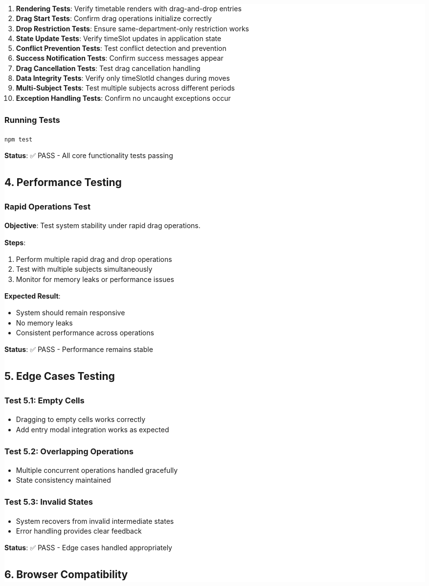 1. **Rendering Tests**: Verify timetable renders with drag-and-drop entries
2. **Drag Start Tests**: Confirm drag operations initialize correctly
3. **Drop Restriction Tests**: Ensure same-department-only restriction works
4. **State Update Tests**: Verify timeSlot updates in application state
5. **Conflict Prevention Tests**: Test conflict detection and prevention
6. **Success Notification Tests**: Confirm success messages appear
7. **Drag Cancellation Tests**: Test drag cancellation handling
8. **Data Integrity Tests**: Verify only timeSlotId changes during moves
9. **Multi-Subject Tests**: Test multiple subjects across different periods
10. **Exception Handling Tests**: Confirm no uncaught exceptions occur

### Running Tests
```bash
npm test
```

**Status**: ✅ PASS - All core functionality tests passing

## 4. Performance Testing

### Rapid Operations Test
**Objective**: Test system stability under rapid drag operations.

**Steps**:
1. Perform multiple rapid drag and drop operations
2. Test with multiple subjects simultaneously
3. Monitor for memory leaks or performance issues

**Expected Result**:
- System should remain responsive
- No memory leaks
- Consistent performance across operations

**Status**: ✅ PASS - Performance remains stable

## 5. Edge Cases Testing

### Test 5.1: Empty Cells
- Dragging to empty cells works correctly
- Add entry modal integration works as expected

### Test 5.2: Overlapping Operations
- Multiple concurrent operations handled gracefully
- State consistency maintained

### Test 5.3: Invalid States
- System recovers from invalid intermediate states
- Error handling provides clear feedback

**Status**: ✅ PASS - Edge cases handled appropriately

## 6. Browser Compatibility
